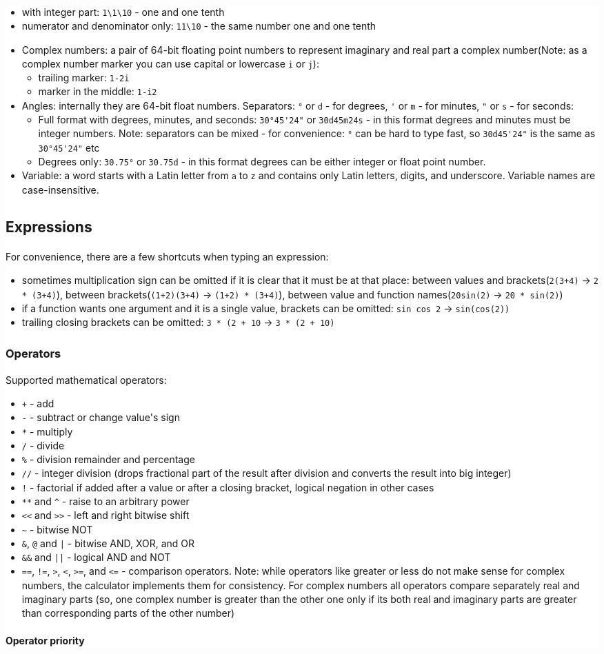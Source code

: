   - with integer part: `1\1\10` - one and one tenth
  - numerator and denominator only: `11\10` - the same number one and one tenth
* Complex numbers: a pair of 64-bit floating point numbers to represent imaginary and real part a complex number(Note: as a complex number marker you can use capital or lowercase `i` or `j`):
  - trailing marker: `1-2i`
  - marker in the middle: `1-i2`
* Angles: internally they are 64-bit float numbers. Separators: `°` or `d` - for degrees, `'` or `m` - for minutes, `"` or `s` - for seconds:
  - Full format with degrees, minutes, and seconds: `30°45'24"` or `30d45m24s` - in this format degrees and minutes must be integer numbers. Note: separators can be mixed - for convenience: `°` can be hard to type fast, so `30d45'24"` is the same as `30°45'24"` etc
  - Degrees only: `30.75°` or `30.75d` - in this format degrees can be either integer or float point number.
* Variable: a word starts with a Latin letter from `a` to `z` and contains only Latin letters, digits, and underscore. Variable names are case-insensitive.

## Expressions

For convenience, there are a few shortcuts when typing an expression:

* sometimes multiplication sign can be omitted if it is clear that it must be at that place: between values and brackets(`2(3+4)` -> `2 * (3+4)`), between brackets(`(1+2)(3+4)` -> `(1+2) * (3+4)`), between value and function names(`20sin(2)` -> `20 * sin(2)`)
* if a function wants one argument and it is a single value, brackets can be omitted: `sin cos 2` -> `sin(cos(2))`
* trailing closing brackets can be omitted: `3 * (2 + 10` -> `3 * (2 + 10)`

### Operators

Supported mathematical operators:

* `+` - add
* `-` - subtract or change value's sign
* `*` - multiply
* `/` - divide
* `%` - division remainder and percentage
* `//` - integer division (drops fractional part of the result after division and converts the result into big integer)
* `!` - factorial if added after a value or after a closing bracket, logical negation in other cases
* `**` and `^` - raise to an arbitrary power
* `<<` and `>>` - left and right bitwise shift
* `~` - bitwise NOT
* `&`, `@` and `|` - bitwise AND, XOR, and OR
* `&&` and `||` - logical AND and NOT
* `==`, `!=`, `>`, `<`, `>=`, and `<=` - comparison operators. Note: while operators like greater or less do not make sense for complex numbers, the calculator implements them for consistency. For complex numbers all operators compare separately real and imaginary parts (so, one complex number is greater than the other one only if its both real and imaginary parts are greater than corresponding parts of the other number)

#### Operator priority
